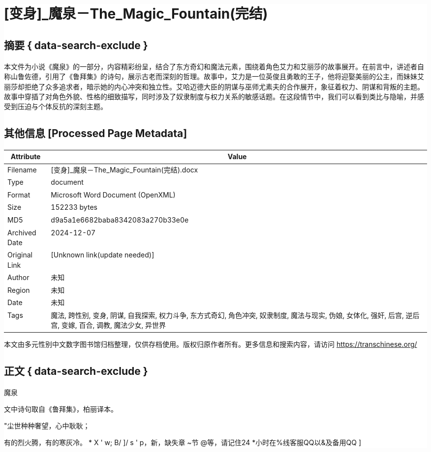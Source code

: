 # [变身]_魔泉－The_Magic_Fountain(完结)



## 摘要  { data-search-exclude }


本文件为小说《魔泉》的一部分，内容精彩纷呈，结合了东方奇幻和魔法元素，围绕着角色艾力和艾丽莎的故事展开。在前言中，讲述者自称山鲁佐德，引用了《鲁拜集》的诗句，展示古老而深刻的哲理。故事中，艾力是一位英俊且勇敢的王子，他将迎娶美丽的公主，而妹妹艾丽莎却拒绝了众多追求者，暗示她的内心冲突和独立性。艾哈迈德大臣的阴谋与巫师尤素夫的合作展开，象征着权力、阴谋和背叛的主题。故事中穿插了对角色外貌、性格的细致描写，同时涉及了奴隶制度与权力关系的敏感话题。在这段情节中，我们可以看到类比与隐喻，并感受到压迫与个体反抗的深刻主题。



## 其他信息 [Processed Page Metadata]

| Attribute       | Value                                  |
|-----------------|----------------------------------------|
| Filename        | [变身]_魔泉－The_Magic_Fountain(完结).docx                             |
| Type            | document                                 |
| Format          | Microsoft Word Document (OpenXML)                               |
| Size            | 152233 bytes                           |
| MD5             | d9a5a1e6682baba8342083a270b33e0e                                  |
| Archived Date   | 2024-12-07                             |
| Original Link   | [Unknown link(update needed)]                         |
| Author          | 未知                               |
| Region          | 未知                               |
| Date            | 未知                                 |
| Tags            | 魔法, 跨性别, 变身, 阴谋, 自我探索, 权力斗争, 东方式奇幻, 角色冲突, 奴隶制度, 魔法与现实, 伪娘, 女体化, 强奸, 后宫, 逆后宫, 变嫁, 百合, 调教, 魔法少女, 异世界                                 |

本文由多元性别中文数字图书馆归档整理，仅供存档使用。版权归原作者所有。更多信息和搜索内容，请访问 <https://transchinese.org/>


## 正文 { data-search-exclude }


魔泉



文中诗句取自《鲁拜集》，柏丽译本。



"尘世种种奢望，心中耿耿；



有的烈火腾，有的寒灰冷。 * X ' w; B/  ]/ s ' p，新，缺失章 ~节 @等，请记住24 *小时在%线客服QQ以&及备用QQ ]
